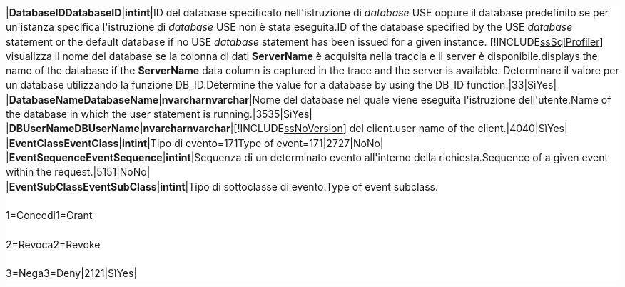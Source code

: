 |<span data-ttu-id="d2ca5-122">**DatabaseID**</span><span class="sxs-lookup"><span data-stu-id="d2ca5-122">**DatabaseID**</span></span>|<span data-ttu-id="d2ca5-123">**int**</span><span class="sxs-lookup"><span data-stu-id="d2ca5-123">**int**</span></span>|<span data-ttu-id="d2ca5-124">ID del database specificato nell'istruzione di *database* USE oppure il database predefinito se per un'istanza specifica l'istruzione di *database* USE non è stata eseguita.</span><span class="sxs-lookup"><span data-stu-id="d2ca5-124">ID of the database specified by the USE *database* statement or the default database if no USE *database* statement has been issued for a given instance.</span></span> [!INCLUDE[ssSqlProfiler](../../includes/sssqlprofiler-md.md)] <span data-ttu-id="d2ca5-125">visualizza il nome del database se la colonna di dati **ServerName** è acquisita nella traccia e il server è disponibile.</span><span class="sxs-lookup"><span data-stu-id="d2ca5-125">displays the name of the database if the **ServerName** data column is captured in the trace and the server is available.</span></span> <span data-ttu-id="d2ca5-126">Determinare il valore per un database utilizzando la funzione DB_ID.</span><span class="sxs-lookup"><span data-stu-id="d2ca5-126">Determine the value for a database by using the DB_ID function.</span></span>|<span data-ttu-id="d2ca5-127">3</span><span class="sxs-lookup"><span data-stu-id="d2ca5-127">3</span></span>|<span data-ttu-id="d2ca5-128">Sì</span><span class="sxs-lookup"><span data-stu-id="d2ca5-128">Yes</span></span>|  
|<span data-ttu-id="d2ca5-129">**DatabaseName**</span><span class="sxs-lookup"><span data-stu-id="d2ca5-129">**DatabaseName**</span></span>|<span data-ttu-id="d2ca5-130">**nvarchar**</span><span class="sxs-lookup"><span data-stu-id="d2ca5-130">**nvarchar**</span></span>|<span data-ttu-id="d2ca5-131">Nome del database nel quale viene eseguita l'istruzione dell'utente.</span><span class="sxs-lookup"><span data-stu-id="d2ca5-131">Name of the database in which the user statement is running.</span></span>|<span data-ttu-id="d2ca5-132">35</span><span class="sxs-lookup"><span data-stu-id="d2ca5-132">35</span></span>|<span data-ttu-id="d2ca5-133">Sì</span><span class="sxs-lookup"><span data-stu-id="d2ca5-133">Yes</span></span>|  
|<span data-ttu-id="d2ca5-134">**DBUserName**</span><span class="sxs-lookup"><span data-stu-id="d2ca5-134">**DBUserName**</span></span>|<span data-ttu-id="d2ca5-135">**nvarchar**</span><span class="sxs-lookup"><span data-stu-id="d2ca5-135">**nvarchar**</span></span>|[!INCLUDE[ssNoVersion](../../includes/ssnoversion-md.md)] <span data-ttu-id="d2ca5-136">del client.</span><span class="sxs-lookup"><span data-stu-id="d2ca5-136">user name of the client.</span></span>|<span data-ttu-id="d2ca5-137">40</span><span class="sxs-lookup"><span data-stu-id="d2ca5-137">40</span></span>|<span data-ttu-id="d2ca5-138">Sì</span><span class="sxs-lookup"><span data-stu-id="d2ca5-138">Yes</span></span>|  
|<span data-ttu-id="d2ca5-139">**EventClass**</span><span class="sxs-lookup"><span data-stu-id="d2ca5-139">**EventClass**</span></span>|<span data-ttu-id="d2ca5-140">**int**</span><span class="sxs-lookup"><span data-stu-id="d2ca5-140">**int**</span></span>|<span data-ttu-id="d2ca5-141">Tipo di evento=171</span><span class="sxs-lookup"><span data-stu-id="d2ca5-141">Type of event=171</span></span>|<span data-ttu-id="d2ca5-142">27</span><span class="sxs-lookup"><span data-stu-id="d2ca5-142">27</span></span>|<span data-ttu-id="d2ca5-143">No</span><span class="sxs-lookup"><span data-stu-id="d2ca5-143">No</span></span>|  
|<span data-ttu-id="d2ca5-144">**EventSequence**</span><span class="sxs-lookup"><span data-stu-id="d2ca5-144">**EventSequence**</span></span>|<span data-ttu-id="d2ca5-145">**int**</span><span class="sxs-lookup"><span data-stu-id="d2ca5-145">**int**</span></span>|<span data-ttu-id="d2ca5-146">Sequenza di un determinato evento all'interno della richiesta.</span><span class="sxs-lookup"><span data-stu-id="d2ca5-146">Sequence of a given event within the request.</span></span>|<span data-ttu-id="d2ca5-147">51</span><span class="sxs-lookup"><span data-stu-id="d2ca5-147">51</span></span>|<span data-ttu-id="d2ca5-148">No</span><span class="sxs-lookup"><span data-stu-id="d2ca5-148">No</span></span>|  
|<span data-ttu-id="d2ca5-149">**EventSubClass**</span><span class="sxs-lookup"><span data-stu-id="d2ca5-149">**EventSubClass**</span></span>|<span data-ttu-id="d2ca5-150">**int**</span><span class="sxs-lookup"><span data-stu-id="d2ca5-150">**int**</span></span>|<span data-ttu-id="d2ca5-151">Tipo di sottoclasse di evento.</span><span class="sxs-lookup"><span data-stu-id="d2ca5-151">Type of event subclass.</span></span><br /><br /> <span data-ttu-id="d2ca5-152">1=Concedi</span><span class="sxs-lookup"><span data-stu-id="d2ca5-152">1=Grant</span></span><br /><br /> <span data-ttu-id="d2ca5-153">2=Revoca</span><span class="sxs-lookup"><span data-stu-id="d2ca5-153">2=Revoke</span></span><br /><br /> <span data-ttu-id="d2ca5-154">3=Nega</span><span class="sxs-lookup"><span data-stu-id="d2ca5-154">3=Deny</span></span>|<span data-ttu-id="d2ca5-155">21</span><span class="sxs-lookup"><span data-stu-id="d2ca5-155">21</span></span>|<span data-ttu-id="d2ca5-156">Sì</span><span class="sxs-lookup"><span data-stu-id="d2ca5-156">Yes</span></span>|  